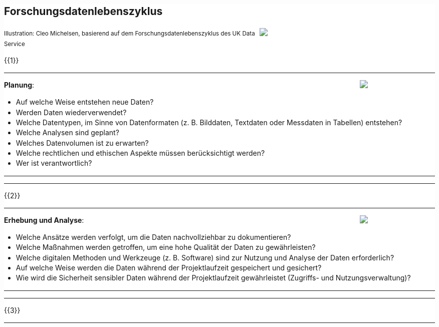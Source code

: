 <div style="page-break-after: always;"></div>

## Forschungsdatenlebenszyklus


<img src="../GWP-Med/images/img_fdm-zyklus_2022_CM.jpg" width="350" align="right">

<P><SMALL>Illustration: Cleo Michelsen, basierend auf dem Forschungsdatenlebenszyklus des UK Data Service</SMALL></P>

<div style="page-break-after: always;"></div>

{{1}}
********************************************************************************
<img src="../GWP-Med/images/img_fdm-zyklus_planung_2021-11-22_CM.jpg" width="150" align="right">

**Planung**:

* Auf welche Weise entstehen neue Daten?
* Werden Daten wiederverwendet?
* Welche Datentypen, im Sinne von Datenformaten (z. B. Bilddaten, Textdaten oder Messdaten in Tabellen) entstehen?
* Welche Analysen sind geplant?
* Welches Datenvolumen ist zu erwarten?
* Welche rechtlichen und ethischen Aspekte müssen berücksichtigt werden?
* Wer ist verantwortlich?

---

********************************************************************************

<div style="page-break-after: always;"></div>

{{2}}
********************************************************************************
<img src="../GWP-Med/images/img_fdm-zyklus_erhebung_2021-11-22_CM.jpg" width="150" align="right">

**Erhebung und Analyse**:

* Welche Ansätze werden verfolgt, um die Daten nachvollziehbar zu dokumentieren?
* Welche Maßnahmen werden getroffen, um eine hohe Qualität der Daten zu gewährleisten?
* Welche digitalen Methoden und Werkzeuge (z. B. Software) sind zur Nutzung und Analyse der Daten erforderlich?
* Auf welche Weise werden die Daten während der Projektlaufzeit gespeichert und gesichert?
* Wie wird die Sicherheit sensibler Daten während der Projektlaufzeit gewährleistet (Zugriffs- und Nutzungsverwaltung)?

********************************************************************************
---

<div style="page-break-after: always;"></div>

{{3}}
********************************************************************************
